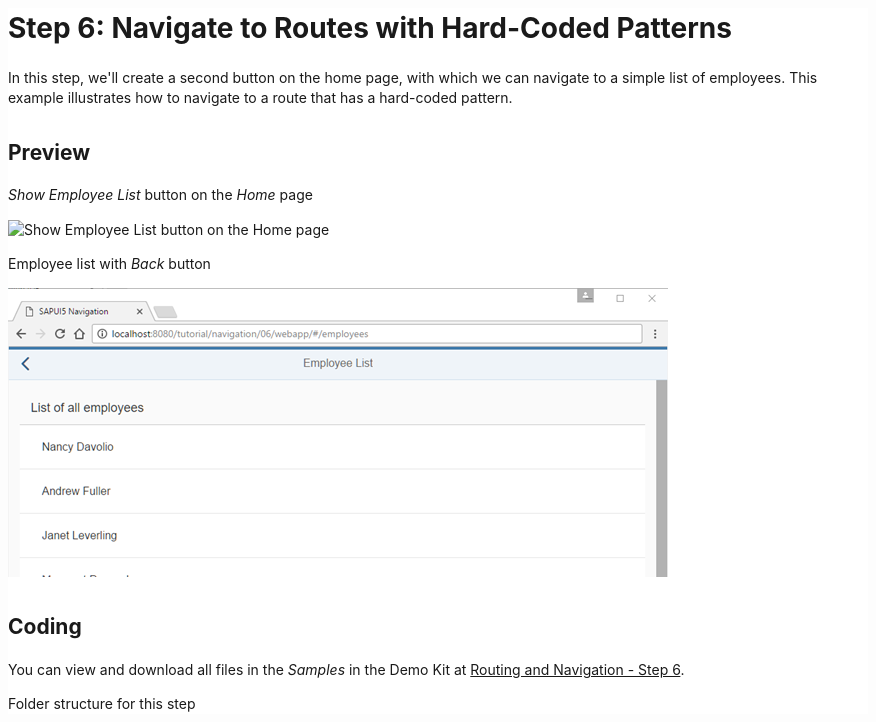 

# Step 6: Navigate to Routes with Hard-Coded Patterns

In this step, we'll create a second button on the home page, with which we can navigate to a simple list of employees. This example illustrates how to navigate to a route that has a hard-coded pattern.



## Preview

   
  
<a name="loio782aac08f2de4003a2fcbdd39d27f374__fig_r1j_pst_mr"/>*Show Employee List* button on the *Home* page

 ![](images/Tutorial_Navigation_and_Routing_Step_06a_f0f4fd7.png "Show Employee List button on the
						Home page") 

   
  
<a name="loio782aac08f2de4003a2fcbdd39d27f374__fig_xm1_t13_ns"/>Employee list with *Back* button

 ![](images/Tutorial_Navigation_and_Routing_Step_06b_f45ee74.png "Employee list with Back button") 



## Coding

You can view and download all files in the *Samples* in the Demo Kit at [Routing and Navigation - Step 6](https://ui5.sap.com/#/entity/sap.ui.core.tutorial.navigation/sample/sap.ui.core.tutorial.navigation.06).

   
  
<a name="loio782aac08f2de4003a2fcbdd39d27f374__fig_blv_z13_ns"/>Folder structure for this step
